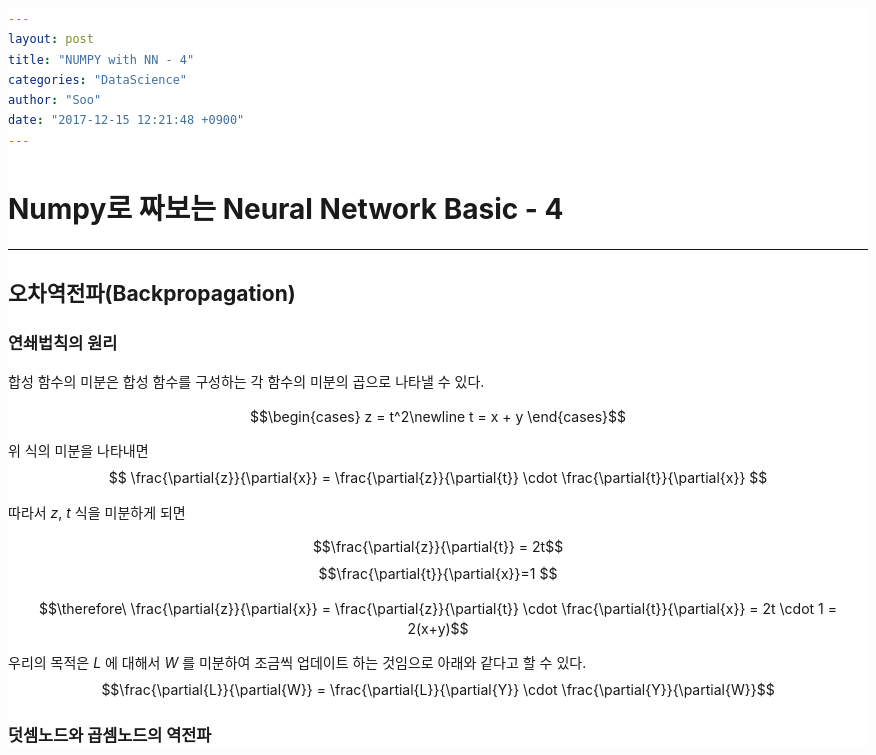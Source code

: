 ```yaml
---
layout: post
title: "NUMPY with NN - 4"
categories: "DataScience"
author: "Soo"
date: "2017-12-15 12:21:48 +0900"
---
```

# Numpy로 짜보는 Neural Network Basic - 4
---

## 오차역전파(Backpropagation)

### 연쇄법칙의 원리
합성 함수의 미분은 합성 함수를 구성하는 각 함수의 미분의 곱으로 나타낼 수 있다.

$$\begin{cases} z = t^2\newline t = x + y \end{cases}$$

위 식의 미분을 나타내면
$$ \frac{\partial{z}}{\partial{x}} = \frac{\partial{z}}{\partial{t}} \cdot \frac{\partial{t}}{\partial{x}} $$

따라서 $z$, $t$ 식을 미분하게 되면

$$\frac{\partial{z}}{\partial{t}} = 2t$$
$$\frac{\partial{t}}{\partial{x}}=1 $$

$$\therefore\  \frac{\partial{z}}{\partial{x}} = \frac{\partial{z}}{\partial{t}} \cdot \frac{\partial{t}}{\partial{x}} = 2t \cdot 1 = 2(x+y)$$

우리의 목적은 $L$ 에 대해서 $W$ 를 미분하여 조금씩 업데이트 하는 것임으로 아래와 같다고 할 수 있다.
$$\frac{\partial{L}}{\partial{W}} = \frac{\partial{L}}{\partial{Y}} \cdot \frac{\partial{Y}}{\partial{W}}$$

### 덧셈노드와 곱셈노드의 역전파
